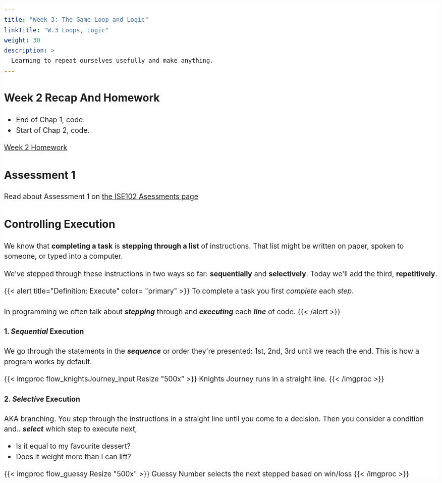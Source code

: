 ```yaml
---
title: "Week 3: The Game Loop and Logic"
linkTitle: "W.3 Loops, Logic"
weight: 30
description: >
  Learning to repeat ourselves usefully and make anything.
---
```


## Week 2 Recap And Homework

* End of Chap 1, code.
* Start of Chap 2, code.
  
[Week 2 Homework](../week2/#homework)

## Assessment 1

Read about Assessment 1 on [the ISE102 Asessments page](../assessments/#assessment-1-slot-machine)

## Controlling Execution

We know that **completing a task** is **stepping through a list** of instructions.  That list might be written on paper, spoken to someone, or typed into a computer.

We've stepped through these instructions in two ways so far: **sequentially** and **selectively**. Today we'll add the third, **repetitively**.

{{< alert title="Definition: Execute" color= "primary" >}}
To complete a task you first _complete_ each _step_.
<br /><br />
In programming we often talk about _**stepping**_ through and _**executing**_ each _**line**_ of code.
{{< /alert >}}

#### 1. _**Sequential**_ Execution

We go through the statements in the _**sequence**_ or order they're presented: 1st, 2nd, 3rd until we reach the end. This is how a program works by default.

{{< imgproc flow_knightsJourney_input Resize "500x" >}}
Knights Journey runs in a straight line.
{{< /imgproc >}}

####  2. _**Selective**_ Execution

AKA branching. You step through the instructions in a straight line until you come to a decision. Then you consider a condition and.. **_select_** which step to execute next,

* Is it equal to my favourite dessert?
* Does it weight more than I can lift?

{{< imgproc flow_guessy Resize "500x" >}}
Guessy Number selects the next stepped based on win/loss
{{< /imgproc >}}
